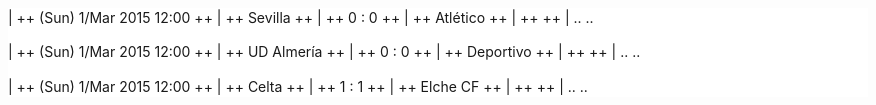 | ++
(Sun) 1/Mar 2015 12:00  ++
| ++
Sevilla  ++
| ++
0 : 0  ++
| ++
Atlético   ++
| ++
   ++
|
.. 
..

| ++
(Sun) 1/Mar 2015 12:00  ++
| ++
UD Almería  ++
| ++
0 : 0  ++
| ++
Deportivo   ++
| ++
   ++
|
.. 
..

| ++
(Sun) 1/Mar 2015 12:00  ++
| ++
Celta  ++
| ++
1 : 1  ++
| ++
Elche CF   ++
| ++
   ++
|
.. 
..
